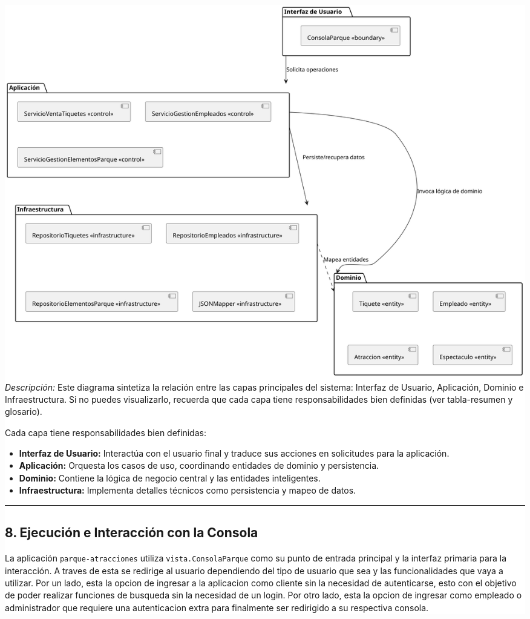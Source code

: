 ![Macro-diagrama de Arquitectura](./parque-atracciones/doc/diagrams/generated/macro-arquitectura.svg)
*Descripción:* Este diagrama sintetiza la relación entre las capas principales del sistema: Interfaz de Usuario, Aplicación, Dominio e Infraestructura. Si no puedes visualizarlo, recuerda que cada capa tiene responsabilidades bien definidas (ver tabla-resumen y glosario).

Cada capa tiene responsabilidades bien definidas:
- **Interfaz de Usuario:** Interactúa con el usuario final y traduce sus acciones en solicitudes para la aplicación.
- **Aplicación:** Orquesta los casos de uso, coordinando entidades de dominio y persistencia.
- **Dominio:** Contiene la lógica de negocio central y las entidades inteligentes.
- **Infraestructura:** Implementa detalles técnicos como persistencia y mapeo de datos.

---

## 8. Ejecución e Interacción con la Consola


La aplicación `parque-atracciones` utiliza `vista.ConsolaParque` como su punto de entrada principal y la interfaz primaria para la interacción. A traves de esta se redirige al usuario dependiendo del tipo de usuario que sea y las funcionalidades que vaya a utilizar. Por un lado, esta la opcion de ingresar a la aplicacion como cliente sin la necesidad de autenticarse, esto con el objetivo de poder realizar funciones de busqueda sin la necesidad de un login. Por otro lado, esta la opcion de ingresar como empleado o administrador que requiere una autenticacion extra para finalmente ser redirigido a su respectiva consola.
